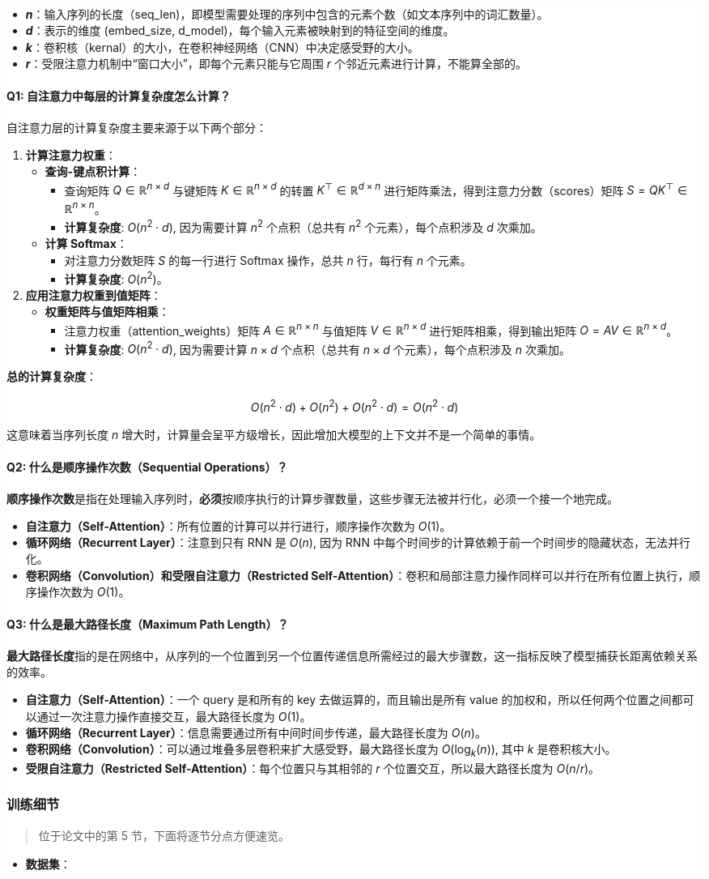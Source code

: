 - **$n$**：输入序列的长度（seq_len)，即模型需要处理的序列中包含的元素个数（如文本序列中的词汇数量）。
- **$d$**：表示的维度 (embed_size, d_model)，每个输入元素被映射到的特征空间的维度。
- **$k$**：卷积核（kernal）的大小，在卷积神经网络（CNN）中决定感受野的大小。
- **$r$**：受限注意力机制中“窗口大小”，即每个元素只能与它周围 $r$ 个邻近元素进行计算，不能算全部的。

#### Q1: 自注意力中每层的计算复杂度怎么计算？

自注意力层的计算复杂度主要来源于以下两个部分：

1. **计算注意力权重**：
   - **查询-键点积计算**：
     - 查询矩阵 $Q \in \mathbb{R}^{n \times d}$ 与键矩阵 $K \in \mathbb{R}^{n \times d}$ 的转置 $K^\top \in \mathbb{R}^{d \times n}$ 进行矩阵乘法，得到注意力分数（scores）矩阵 $S = QK^\top \in \mathbb{R}^{n \times n}$。
     - **计算复杂度**: $O(n^2 \cdot d)$, 因为需要计算 $n^2$ 个点积（总共有 $n^2$ 个元素），每个点积涉及 $d$ 次乘加。
   - **计算 Softmax**：
     - 对注意力分数矩阵 $S$ 的每一行进行 Softmax 操作，总共 $n$ 行，每行有 $n$ 个元素。
     - **计算复杂度**: $O(n^2)$。
2. **应用注意力权重到值矩阵**：
   - **权重矩阵与值矩阵相乘**：
     - 注意力权重（attention_weights）矩阵 $A \in \mathbb{R}^{n \times n}$ 与值矩阵 $V \in \mathbb{R}^{n \times d}$ 进行矩阵相乘，得到输出矩阵 $O = AV \in \mathbb{R}^{n \times d}$。
     - **计算复杂度**: $O(n^2 \cdot d)$, 因为需要计算 $n \times d$ 个点积（总共有 $n \times d$ 个元素），每个点积涉及 $n$ 次乘加。

**总的计算复杂度**：

$$
O(n^2 \cdot d) + O(n^2) + O(n^2 \cdot d) = O(n^2 \cdot d)
$$

这意味着当序列长度 $n$ 增大时，计算量会呈平方级增长，因此增加大模型的上下文并不是一个简单的事情。

#### Q2: 什么是顺序操作次数（Sequential Operations）？

**顺序操作次数**是指在处理输入序列时，**必须**按顺序执行的计算步骤数量，这些步骤无法被并行化，必须一个接一个地完成。

- **自注意力（Self-Attention）**：所有位置的计算可以并行进行，顺序操作次数为 $O(1)$。
- **循环网络（Recurrent Layer）**：注意到只有 RNN 是 $O(n)$, 因为 RNN 中每个时间步的计算依赖于前一个时间步的隐藏状态，无法并行化。
- **卷积网络（Convolution）**和**受限自注意力（Restricted Self-Attention）**：卷积和局部注意力操作同样可以并行在所有位置上执行，顺序操作次数为 $O(1)$。

#### Q3: 什么是最大路径长度（Maximum Path Length）？

**最大路径长度**指的是在网络中，从序列的一个位置到另一个位置传递信息所需经过的最大步骤数，这一指标反映了模型捕获长距离依赖关系的效率。

- **自注意力（Self-Attention）**：一个 query 是和所有的 key 去做运算的，而且输出是所有 value 的加权和，所以任何两个位置之间都可以通过一次注意力操作直接交互，最大路径长度为 $O(1)$。
- **循环网络（Recurrent Layer）**：信息需要通过所有中间时间步传递，最大路径长度为 $O(n)$。
- **卷积网络（Convolution）**：可以通过堆叠多层卷积来扩大感受野，最大路径长度为 $O(\log_k(n))$, 其中 $k$ 是卷积核大小。
- **受限自注意力（Restricted Self-Attention）**：每个位置只与其相邻的 $r$ 个位置交互，所以最大路径长度为 $O(n/r)$。

### 训练细节

> 位于论文中的第 5 节，下面将逐节分点方便速览。

- **数据集**： 
